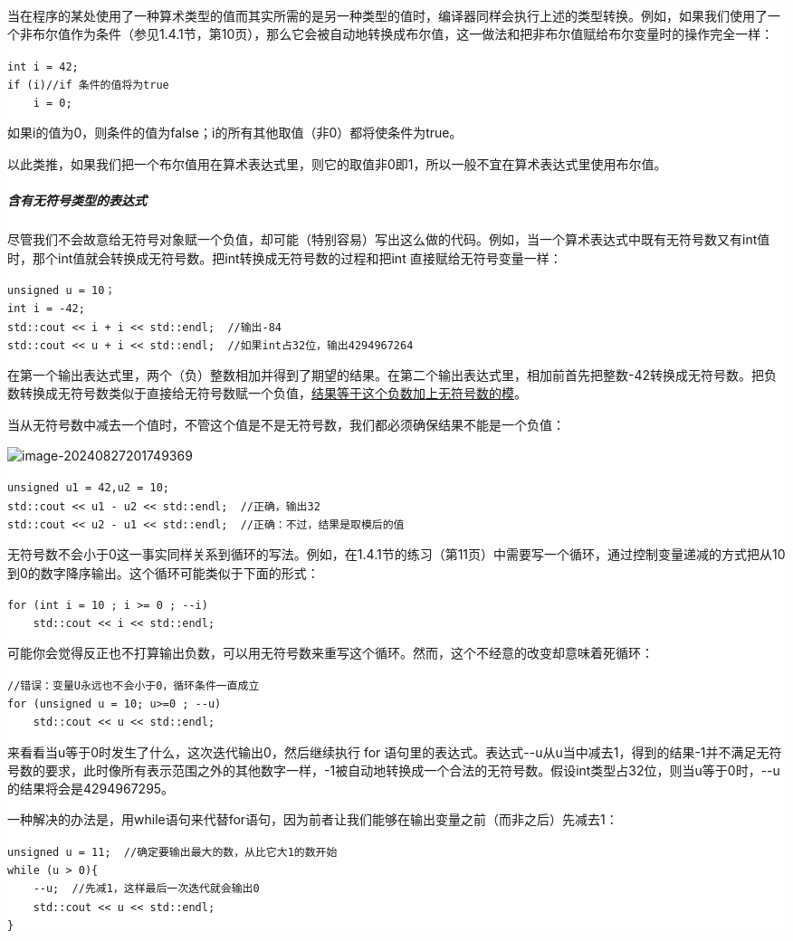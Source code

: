 当在程序的某处使用了一种算术类型的值而其实所需的是另一种类型的值时，编译器同样会执行上述的类型转换。例如，如果我们使用了一个非布尔值作为条件（参见1.4.1节，第10页），那么它会被自动地转换成布尔值，这一做法和把非布尔值赋给布尔变量时的操作完全一样：

```
int i = 42;
if (i)//if 条件的值将为true
	i = 0;
```

如果i的值为0，则条件的值为false；i的所有其他取值（非0）都将使条件为true。

以此类推，如果我们把一个布尔值用在算术表达式里，则它的取值非0即1，所以一般不宜在算术表达式里使用布尔值。

##### 含有无符号类型的表达式

尽管我们不会故意给无符号对象赋一个负值，却可能（特别容易）写出这么做的代码。例如，当一个算术表达式中既有无符号数又有int值时，那个int值就会转换成无符号数。把int转换成无符号数的过程和把int 直接赋给无符号变量一样：

```
unsigned u = 10；
int i = -42;
std::cout << i + i << std::endl;  //输出-84
std::cout << u + i << std::endl;  //如果int占32位，输出4294967264
```

在第一个输出表达式里，两个（负）整数相加并得到了期望的结果。在第二个输出表达式里，相加前首先把整数-42转换成无符号数。把负数转换成无符号数类似于直接给无符号数赋一个负值，<u>结果等于这个负数加上无符号数的模</u>。

当从无符号数中减去一个值时，不管这个值是不是无符号数，我们都必须确保结果不能是一个负值：

![image-20240827201749369](./C++Primer.assets/image-20240827201749369.png)

```
unsigned u1 = 42,u2 = 10;
std::cout << u1 - u2 << std::endl;  //正确，输出32
std::cout << u2 - u1 << std::endl;  //正确：不过，结果是取模后的值
```

无符号数不会小于0这一事实同样关系到循环的写法。例如，在1.4.1节的练习（第11页）中需要写一个循环，通过控制变量递减的方式把从10到0的数字降序输出。这个循环可能类似于下面的形式：

```
for (int i = 10 ; i >= 0 ; --i)
	std::cout << i << std::endl;
```

可能你会觉得反正也不打算输出负数，可以用无符号数来重写这个循环。然而，这个不经意的改变却意味着死循环：

```
//错误：变量U永远也不会小于0，循环条件一直成立
for (unsigned u = 10; u>=0 ; --u)
	std::cout << u << std::endl;
```

来看看当u等于0时发生了什么，这次迭代输出0，然后继续执行 for 语句里的表达式。表达式--u从u当中减去1，得到的结果-1并不满足无符号数的要求，此时像所有表示范围之外的其他数字一样，-1被自动地转换成一个合法的无符号数。假设int类型占32位，则当u等于0时，--u的结果将会是4294967295。

一种解决的办法是，用while语句来代替for语句，因为前者让我们能够在输出变量之前（而非之后）先减去1：

```
unsigned u = 11;  //确定要输出最大的数，从比它大1的数开始
while (u > 0){
	--u;  //先减1，这样最后一次迭代就会输出0
	std::cout << u << std::endl;
}
```
